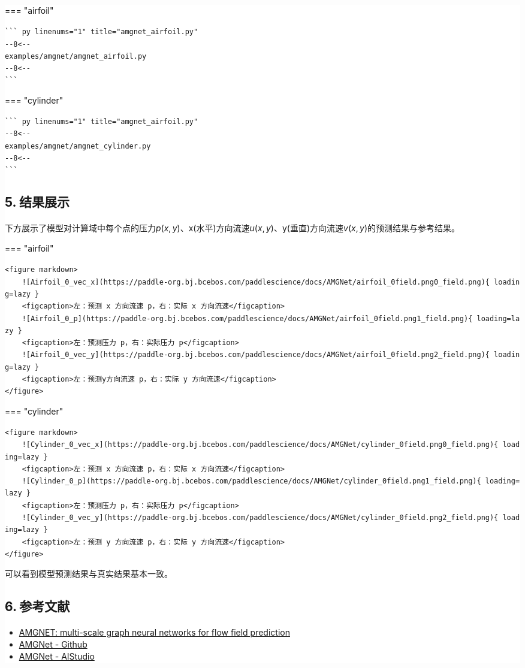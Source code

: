 === "airfoil"

    ``` py linenums="1" title="amgnet_airfoil.py"
    --8<--
    examples/amgnet/amgnet_airfoil.py
    --8<--
    ```
=== "cylinder"

    ``` py linenums="1" title="amgnet_airfoil.py"
    --8<--
    examples/amgnet/amgnet_cylinder.py
    --8<--
    ```

## 5. 结果展示

下方展示了模型对计算域中每个点的压力$p(x,y)$、x(水平)方向流速$u(x,y)$、y(垂直)方向流速$v(x,y)$的预测结果与参考结果。

=== "airfoil"

    <figure markdown>
        ![Airfoil_0_vec_x](https://paddle-org.bj.bcebos.com/paddlescience/docs/AMGNet/airfoil_0field.png0_field.png){ loading=lazy }
        <figcaption>左：预测 x 方向流速 p，右：实际 x 方向流速</figcaption>
        ![Airfoil_0_p](https://paddle-org.bj.bcebos.com/paddlescience/docs/AMGNet/airfoil_0field.png1_field.png){ loading=lazy }
        <figcaption>左：预测压力 p，右：实际压力 p</figcaption>
        ![Airfoil_0_vec_y](https://paddle-org.bj.bcebos.com/paddlescience/docs/AMGNet/airfoil_0field.png2_field.png){ loading=lazy }
        <figcaption>左：预测y方向流速 p，右：实际 y 方向流速</figcaption>
    </figure>

=== "cylinder"

    <figure markdown>
        ![Cylinder_0_vec_x](https://paddle-org.bj.bcebos.com/paddlescience/docs/AMGNet/cylinder_0field.png0_field.png){ loading=lazy }
        <figcaption>左：预测 x 方向流速 p，右：实际 x 方向流速</figcaption>
        ![Cylinder_0_p](https://paddle-org.bj.bcebos.com/paddlescience/docs/AMGNet/cylinder_0field.png1_field.png){ loading=lazy }
        <figcaption>左：预测压力 p，右：实际压力 p</figcaption>
        ![Cylinder_0_vec_y](https://paddle-org.bj.bcebos.com/paddlescience/docs/AMGNet/cylinder_0field.png2_field.png){ loading=lazy }
        <figcaption>左：预测 y 方向流速 p，右：实际 y 方向流速</figcaption>
    </figure>

可以看到模型预测结果与真实结果基本一致。

## 6. 参考文献

- [AMGNET: multi-scale graph neural networks for flow field prediction](https://doi.org/10.1080/09540091.2022.2131737)
- [AMGNet - Github](https://github.com/baoshiaijhin/amgnet)
- [AMGNet - AIStudio](https://aistudio.baidu.com/projectdetail/5592458)
